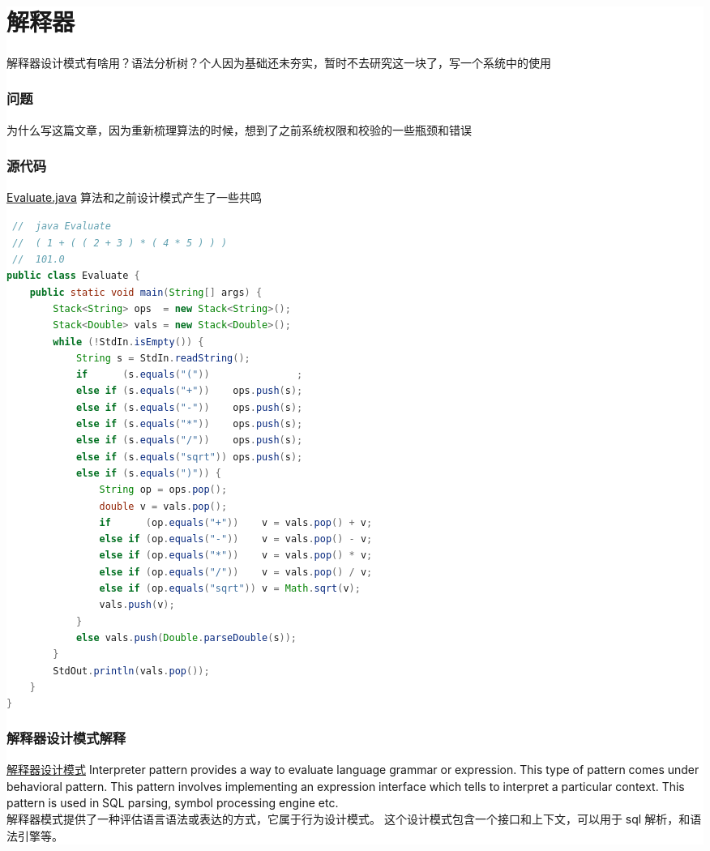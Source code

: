 # 解释器

解释器设计模式有啥用？语法分析树？个人因为基础还未夯实，暂时不去研究这一块了，写一个系统中的使用

### 问题

为什么写这篇文章，因为重新梳理算法的时候，想到了之前系统权限和校验的一些瓶颈和错误

### 源代码

[Evaluate.java](https://algs4.cs.princeton.edu/13stacks/Evaluate.java.html)
算法和之前设计模式产生了一些共鸣

```java
 //  java Evaluate
 //  ( 1 + ( ( 2 + 3 ) * ( 4 * 5 ) ) )
 //  101.0
public class Evaluate {
    public static void main(String[] args) {
        Stack<String> ops  = new Stack<String>();
        Stack<Double> vals = new Stack<Double>();
        while (!StdIn.isEmpty()) {
            String s = StdIn.readString();
            if      (s.equals("("))               ;
            else if (s.equals("+"))    ops.push(s);
            else if (s.equals("-"))    ops.push(s);
            else if (s.equals("*"))    ops.push(s);
            else if (s.equals("/"))    ops.push(s);
            else if (s.equals("sqrt")) ops.push(s);
            else if (s.equals(")")) {
                String op = ops.pop();
                double v = vals.pop();
                if      (op.equals("+"))    v = vals.pop() + v;
                else if (op.equals("-"))    v = vals.pop() - v;
                else if (op.equals("*"))    v = vals.pop() * v;
                else if (op.equals("/"))    v = vals.pop() / v;
                else if (op.equals("sqrt")) v = Math.sqrt(v);
                vals.push(v);
            }
            else vals.push(Double.parseDouble(s));
        }
        StdOut.println(vals.pop());
    }
}
```

### 解释器设计模式解释

[解释器设计模式](https://www.tutorialspoint.com/design_pattern/interpreter_pattern.htm)
Interpreter pattern provides a way to evaluate language grammar or expression.
This type of pattern comes under behavioral pattern.
This pattern involves implementing an expression interface which tells to interpret a particular context.
This pattern is used in SQL parsing, symbol processing engine etc.<br/>
解释器模式提供了一种评估语言语法或表达的方式，它属于行为设计模式。
这个设计模式包含一个接口和上下文，可以用于 sql 解析，和语法引擎等。<br/>
